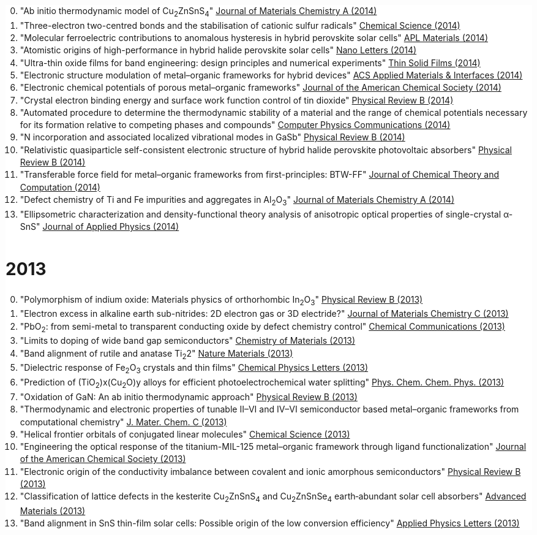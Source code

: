 0. "Ab initio thermodynamic model of Cu<sub>2</sub>ZnSnS<sub>4</sub>" [Journal of Materials Chemistry A (2014)](https://www.doi.org/10.1039/C4TA00892H)
0. "Three-electron two-centred bonds and the stabilisation of cationic sulfur radicals" [Chemical Science (2014)](https://www.doi.org/10.1039/C3SC53432D)
0. "Molecular ferroelectric contributions to anomalous hysteresis in hybrid perovskite solar cells" [APL Materials (2014)](https://www.doi.org/10.1063/1.4890246)
0. "Atomistic origins of high-performance in hybrid halide perovskite solar cells" [Nano Letters (2014)](https://www.doi.org/10.1021/nl500390f)
0. "Ultra-thin oxide films for band engineering: design principles and numerical experiments" [Thin Solid Films (2014)](https://www.doi.org/10.1016/j.tsf.2013.10.108)
0. "Electronic structure modulation of metal–organic frameworks for hybrid devices" [ACS Applied Materials & Interfaces (2014)](https://www.doi.org/10.1021/am507016r)
0. "Electronic chemical potentials of porous metal–organic frameworks" [Journal of the American Chemical Society (2014)](https://www.doi.org/10.1021/ja4110073)
0. "Crystal electron binding energy and surface work function control of tin dioxide" [Physical Review B (2014)](https://www.doi.org/10.1103/PhysRevB.89.115320)
0. "Automated procedure to determine the thermodynamic stability of a material and the range of chemical potentials necessary for its formation relative to competing phases and compounds" [Computer Physics Communications (2014)](https://www.doi.org/10.1016/j.cpc.2013.08.026)
0. "N incorporation and associated localized vibrational modes in GaSb" [Physical Review B (2014)](https://www.doi.org/10.1103/PhysRevB.89.014107)
0. "Relativistic quasiparticle self-consistent electronic structure of hybrid halide perovskite photovoltaic absorbers" [Physical Review B (2014)](https://www.doi.org/10.1103/PhysRevB.89.155204)
0. "Transferable force field for metal–organic frameworks from first-principles: BTW-FF" [Journal of Chemical Theory and Computation (2014)](https://www.doi.org/10.1021/ct500515h)
0. "Defect chemistry of Ti and Fe impurities and aggregates in Al<sub>2</sub>O<sub>3</sub>" [Journal of Materials Chemistry A (2014)](https://www.doi.org/10.1039/C3TA15322C)
0. "Ellipsometric characterization and density-functional theory analysis of anisotropic optical properties of single-crystal α-SnS" [Journal of Applied Physics (2014)](https://www.doi.org/10.1063/1.4886915)
# 2013
0. "Polymorphism of indium oxide: Materials physics of orthorhombic In<sub>2</sub>O<sub>3</sub>" [Physical Review B (2013)](https://www.doi.org/10.1103/PhysRevB.88.161201)
0. "Electron excess in alkaline earth sub-nitrides: 2D electron gas or 3D electride?" [Journal of Materials Chemistry C (2013)](https://www.doi.org/10.1039/c3tc30690a)
0. "PbO<sub>2</sub>: from semi-metal to transparent conducting oxide by defect chemistry control" [Chemical Communications (2013)](https://www.doi.org/10.1039/C2CC35928F)
0. "Limits to doping of wide band gap semiconductors" [Chemistry of Materials (2013)](https://www.doi.org/10.1021/cm402237s)
0. "Band alignment of rutile and anatase Ti<sub>2</sub>2" [Nature Materials (2013)](https://www.doi.org/10.1038/nmat3697)
0. "Dielectric response of Fe<sub>2</sub>O<sub>3</sub> crystals and thin films" [Chemical Physics Letters (2013)](https://www.doi.org/10.1016/j.cplett.2013.09.023)
0. "Prediction of (TiO<sub>2</sub>)x(Cu<sub>2</sub>O)y alloys for efficient photoelectrochemical water splitting" [Phys. Chem. Chem. Phys. (2013)](https://www.doi.org/10.1039/C2CP44484D)
0. "Oxidation of GaN: An ab initio thermodynamic approach" [Physical Review B (2013)](https://www.doi.org/10.1103/PhysRevB.88.165201)
0. "Thermodynamic and electronic properties of tunable II–VI and IV–VI semiconductor based metal–organic frameworks from computational chemistry" [J. Mater. Chem. C (2013)](https://www.doi.org/10.1039/C2TC00108J)
0. "Helical frontier orbitals of conjugated linear molecules" [Chemical Science (2013)](https://www.doi.org/10.1039/c3sc52061g)
0. "Engineering the optical response of the titanium-MIL-125 metal–organic framework through ligand functionalization" [Journal of the American Chemical Society (2013)](https://www.doi.org/10.1021/ja405350u)
0. "Electronic origin of the conductivity imbalance between covalent and ionic amorphous semiconductors" [Physical Review B (2013)](https://www.doi.org/10.1103/PhysRevB.87.125203)
0. "Classification of lattice defects in the kesterite Cu<sub>2</sub>ZnSnS<sub>4</sub> and Cu<sub>2</sub>ZnSnSe<sub>4</sub> earth‐abundant solar cell absorbers" [Advanced Materials (2013)](https://www.doi.org/10.1002/adma.201203146)
0. "Band alignment in SnS thin-film solar cells: Possible origin of the low conversion efficiency" [Applied Physics Letters (2013)](https://www.doi.org/10.1063/1.4801313)